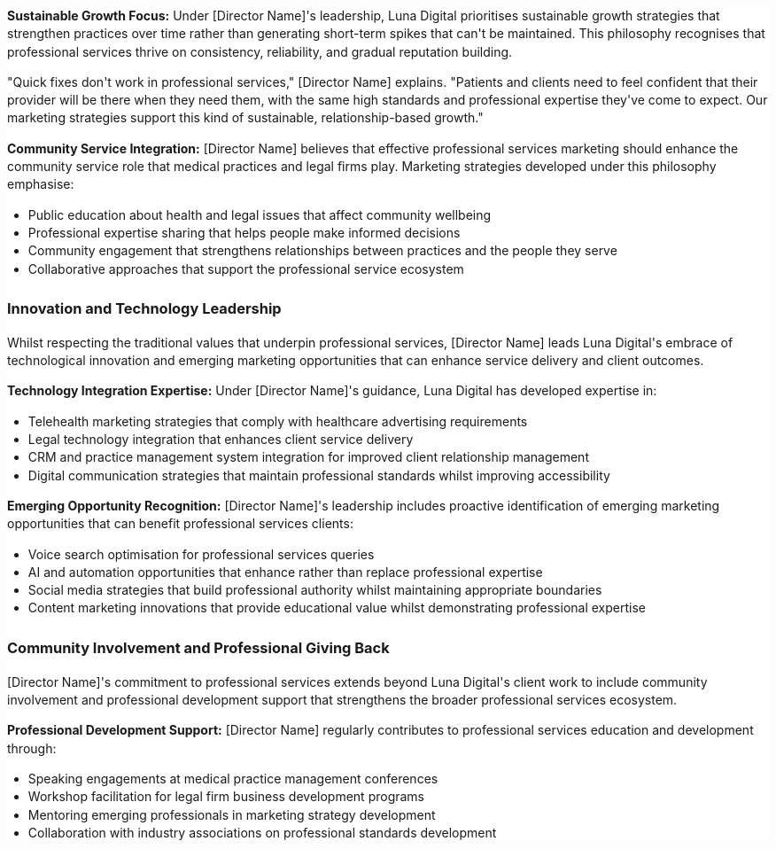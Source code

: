 **Sustainable Growth Focus:**
Under [Director Name]'s leadership, Luna Digital prioritises sustainable growth strategies that strengthen practices over time rather than generating short-term spikes that can't be maintained. This philosophy recognises that professional services thrive on consistency, reliability, and gradual reputation building.

"Quick fixes don't work in professional services," [Director Name] explains. "Patients and clients need to feel confident that their provider will be there when they need them, with the same high standards and professional expertise they've come to expect. Our marketing strategies support this kind of sustainable, relationship-based growth."

**Community Service Integration:**
[Director Name] believes that effective professional services marketing should enhance the community service role that medical practices and legal firms play. Marketing strategies developed under this philosophy emphasise:
- Public education about health and legal issues that affect community wellbeing
- Professional expertise sharing that helps people make informed decisions
- Community engagement that strengthens relationships between practices and the people they serve
- Collaborative approaches that support the professional service ecosystem

### Innovation and Technology Leadership

Whilst respecting the traditional values that underpin professional services, [Director Name] leads Luna Digital's embrace of technological innovation and emerging marketing opportunities that can enhance service delivery and client outcomes.

**Technology Integration Expertise:**
Under [Director Name]'s guidance, Luna Digital has developed expertise in:
- Telehealth marketing strategies that comply with healthcare advertising requirements
- Legal technology integration that enhances client service delivery
- CRM and practice management system integration for improved client relationship management
- Digital communication strategies that maintain professional standards whilst improving accessibility

**Emerging Opportunity Recognition:**
[Director Name]'s leadership includes proactive identification of emerging marketing opportunities that can benefit professional services clients:
- Voice search optimisation for professional services queries
- AI and automation opportunities that enhance rather than replace professional expertise
- Social media strategies that build professional authority whilst maintaining appropriate boundaries
- Content marketing innovations that provide educational value whilst demonstrating professional expertise

### Community Involvement and Professional Giving Back

[Director Name]'s commitment to professional services extends beyond Luna Digital's client work to include community involvement and professional development support that strengthens the broader professional services ecosystem.

**Professional Development Support:**
[Director Name] regularly contributes to professional services education and development through:
- Speaking engagements at medical practice management conferences
- Workshop facilitation for legal firm business development programs
- Mentoring emerging professionals in marketing strategy development
- Collaboration with industry associations on professional standards development
